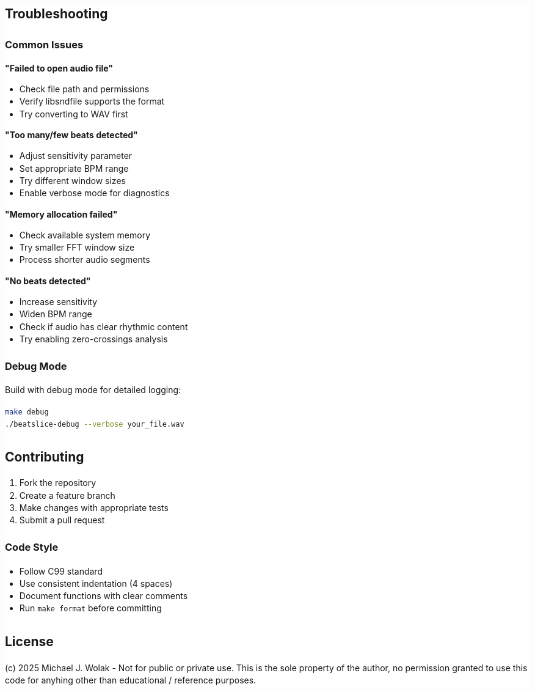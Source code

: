 ## Troubleshooting

### Common Issues

**"Failed to open audio file"**
- Check file path and permissions
- Verify libsndfile supports the format
- Try converting to WAV first

**"Too many/few beats detected"**
- Adjust sensitivity parameter
- Set appropriate BPM range
- Try different window sizes
- Enable verbose mode for diagnostics

**"Memory allocation failed"**
- Check available system memory
- Try smaller FFT window size
- Process shorter audio segments

**"No beats detected"**
- Increase sensitivity
- Widen BPM range
- Check if audio has clear rhythmic content
- Try enabling zero-crossings analysis

### Debug Mode

Build with debug mode for detailed logging:

```bash
make debug
./beatslice-debug --verbose your_file.wav
```

## Contributing

1. Fork the repository
2. Create a feature branch
3. Make changes with appropriate tests
4. Submit a pull request

### Code Style

- Follow C99 standard
- Use consistent indentation (4 spaces)
- Document functions with clear comments
- Run `make format` before committing

## License

(c) 2025 Michael J. Wolak - Not for public or private use. This is the sole property of the author, no permission granted to use this code for anyhing other than educational / reference purposes. 
